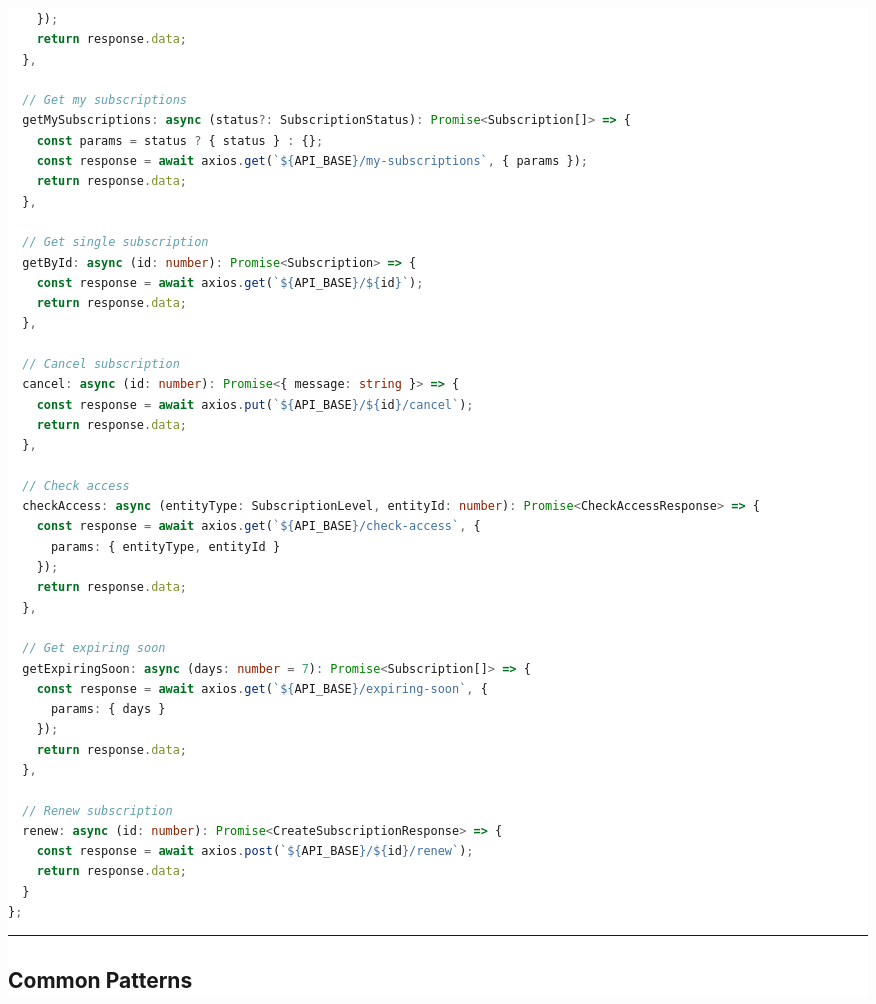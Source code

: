 ```typescript
    });
    return response.data;
  },
  
  // Get my subscriptions
  getMySubscriptions: async (status?: SubscriptionStatus): Promise<Subscription[]> => {
    const params = status ? { status } : {};
    const response = await axios.get(`${API_BASE}/my-subscriptions`, { params });
    return response.data;
  },
  
  // Get single subscription
  getById: async (id: number): Promise<Subscription> => {
    const response = await axios.get(`${API_BASE}/${id}`);
    return response.data;
  },
  
  // Cancel subscription
  cancel: async (id: number): Promise<{ message: string }> => {
    const response = await axios.put(`${API_BASE}/${id}/cancel`);
    return response.data;
  },
  
  // Check access
  checkAccess: async (entityType: SubscriptionLevel, entityId: number): Promise<CheckAccessResponse> => {
    const response = await axios.get(`${API_BASE}/check-access`, {
      params: { entityType, entityId }
    });
    return response.data;
  },
  
  // Get expiring soon
  getExpiringSoon: async (days: number = 7): Promise<Subscription[]> => {
    const response = await axios.get(`${API_BASE}/expiring-soon`, {
      params: { days }
    });
    return response.data;
  },
  
  // Renew subscription
  renew: async (id: number): Promise<CreateSubscriptionResponse> => {
    const response = await axios.post(`${API_BASE}/${id}/renew`);
    return response.data;
  }
};
```

---

## Common Patterns
